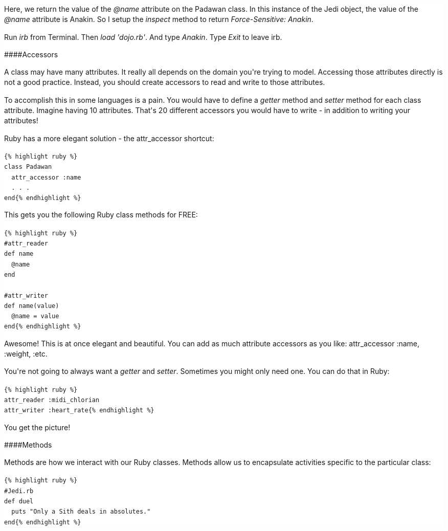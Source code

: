 Here, we return the value of the *@name* attribute on the Padawan class. In this instance of the Jedi object, the value of the *@name* attribute is Anakin. So I setup the *inspect* method to return  *Force-Sensitive: Anakin*.

Run *irb* from Terminal. Then *load 'dojo.rb'*. And type *Anakin*. Type *Exit* to leave irb.

####Accessors

A class may have many attributes. It really all depends on the domain you're trying to model. Accessing those attributes directly is not a good practice. Instead, you should create accessors to read and write to those attributes.

To accomplish this in some languages is a pain. You would have to define a *getter* method and *setter* method for each class attribute. Imagine having 10 attributes. That's 20 different accessors you would have to write - in addition to writing your attributes!

Ruby has a more elegant solution - the attr_accessor shortcut:

	{% highlight ruby %}
    class Padawan
      attr_accessor :name
      . . .
    end{% endhighlight %}

This gets you the following Ruby class methods for FREE:

	{% highlight ruby %}
    #attr_reader
    def name
      @name
    end

    #attr_writer
    def name(value)
      @name = value
    end{% endhighlight %}

Awesome! This is at once elegant and beautiful. You can add as much attribute accessors as you like: attr_accessor :name, :weight, :etc.

You're not going to always want a *getter* and *setter*. Sometimes you might only need one. You can do that in Ruby:

	{% highlight ruby %}
    attr_reader :midi_chlorian
    attr_writer :heart_rate{% endhighlight %}

You get the picture!

####Methods

Methods are how we interact with our Ruby classes. Methods allow us to encapsulate activities specific to the particular class:

	{% highlight ruby %}
    #Jedi.rb
    def duel
      puts "Only a Sith deals in absolutes."
    end{% endhighlight %}

